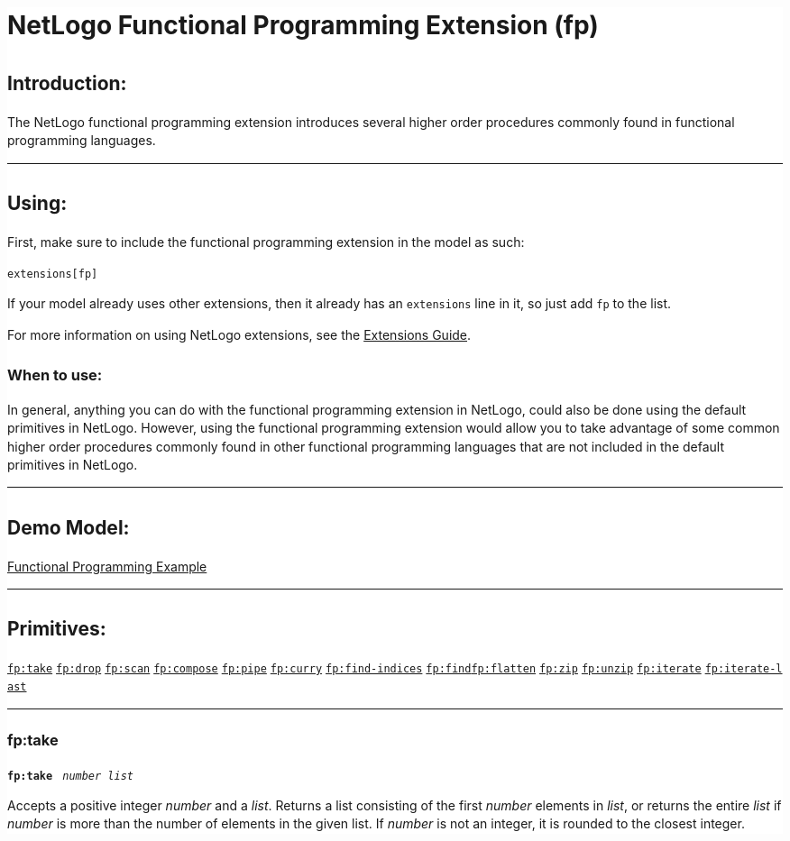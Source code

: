 ﻿# NetLogo Functional Programming Extension (fp)

## Introduction:

The NetLogo functional programming extension introduces several higher order procedures commonly found in functional programming languages.

---

## Using:

First, make sure to include the functional programming extension in the model as such:

```
extensions[fp]
```

If your model already uses other extensions, then it already has an  `extensions`  line in it, so just add  `fp`  to the list.

For more information on using NetLogo extensions, see the  [Extensions Guide](https://ccl.northwestern.edu/netlogo/docs/extensions.html).

### When to use:

In general, anything you can do with the functional programming extension in NetLogo, could also be done using the default primitives in NetLogo. However,  using the functional programming extension would allow you to take advantage of some common higher order procedures commonly found in other functional programming languages that are not included in the default primitives in NetLogo.

---

## Demo Model:

 [Functional Programming Example](https://raw.githubusercontent.com/NetLogo/FP-Extension/main/FP%20Example.nlogo)

---

## Primitives:

[`fp:take`](###fp:take) [`fp:drop`](###fp:drop) [`fp:scan`](###fp:scan) [`fp:compose`](###fp:compose) [`fp:pipe`](###fp:pipe) [`fp:curry`](###fp:curry) [`fp:find-indices`](###fp:find-indices) [`fp:find`](###fp:find)[`fp:flatten`](###fp:flatten) [`fp:zip`](###fp:zip) [`fp:unzip`](###fp:unzip) [`fp:iterate`](###fp:iterate) [`fp:iterate-last`](###fp:iterate-last)

---
### fp:take

 __`fp:take `__  _`number list`_

Accepts a positive integer _number_ and a _list_. Returns a list consisting of the first _number_ elements in _list_, or returns the entire _list_ if _number_ is more than the number of elements in the given list. If _number_ is not an integer, it is rounded to the closest integer.
